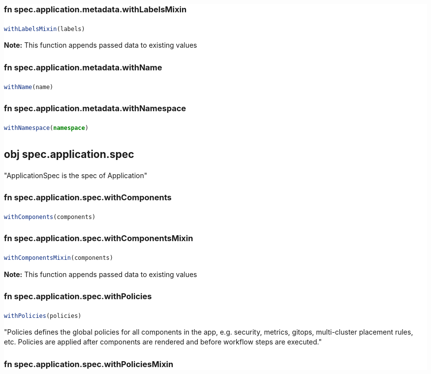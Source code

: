 

### fn spec.application.metadata.withLabelsMixin

```ts
withLabelsMixin(labels)
```



**Note:** This function appends passed data to existing values

### fn spec.application.metadata.withName

```ts
withName(name)
```



### fn spec.application.metadata.withNamespace

```ts
withNamespace(namespace)
```



## obj spec.application.spec

"ApplicationSpec is the spec of Application"

### fn spec.application.spec.withComponents

```ts
withComponents(components)
```



### fn spec.application.spec.withComponentsMixin

```ts
withComponentsMixin(components)
```



**Note:** This function appends passed data to existing values

### fn spec.application.spec.withPolicies

```ts
withPolicies(policies)
```

"Policies defines the global policies for all components in the app, e.g. security, metrics, gitops, multi-cluster placement rules, etc. Policies are applied after components are rendered and before workflow steps are executed."

### fn spec.application.spec.withPoliciesMixin
